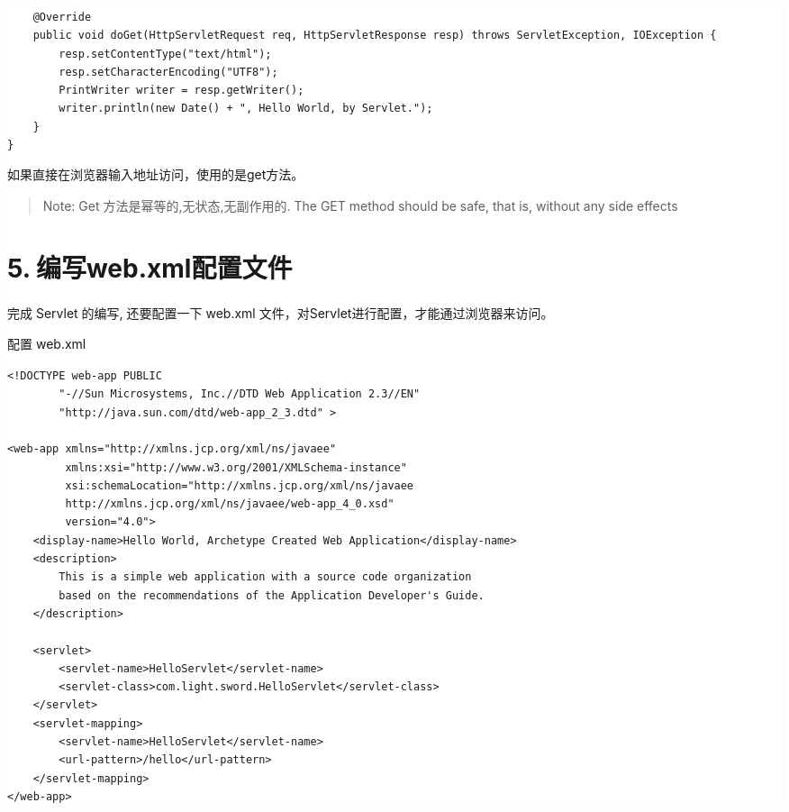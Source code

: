 ```
    @Override
    public void doGet(HttpServletRequest req, HttpServletResponse resp) throws ServletException, IOException {
        resp.setContentType("text/html");
        resp.setCharacterEncoding("UTF8");
        PrintWriter writer = resp.getWriter();
        writer.println(new Date() + ", Hello World, by Servlet.");
    }
}

```

如果直接在浏览器输入地址访问，使用的是get方法。



> Note: Get 方法是幂等的,无状态,无副作用的.
The GET method should be safe, that is, without  any side effects

# 5. 编写web.xml配置文件

完成 Servlet 的编写, 还要配置一下 web.xml 文件，对Servlet进行配置，才能通过浏览器来访问。

配置 web.xml

```
<!DOCTYPE web-app PUBLIC
        "-//Sun Microsystems, Inc.//DTD Web Application 2.3//EN"
        "http://java.sun.com/dtd/web-app_2_3.dtd" >

<web-app xmlns="http://xmlns.jcp.org/xml/ns/javaee"
         xmlns:xsi="http://www.w3.org/2001/XMLSchema-instance"
         xsi:schemaLocation="http://xmlns.jcp.org/xml/ns/javaee
         http://xmlns.jcp.org/xml/ns/javaee/web-app_4_0.xsd"
         version="4.0">
    <display-name>Hello World, Archetype Created Web Application</display-name>
    <description>
        This is a simple web application with a source code organization
        based on the recommendations of the Application Developer's Guide.
    </description>

    <servlet>
        <servlet-name>HelloServlet</servlet-name>
        <servlet-class>com.light.sword.HelloServlet</servlet-class>
    </servlet>
    <servlet-mapping>
        <servlet-name>HelloServlet</servlet-name>
        <url-pattern>/hello</url-pattern>
    </servlet-mapping>
</web-app>

```
